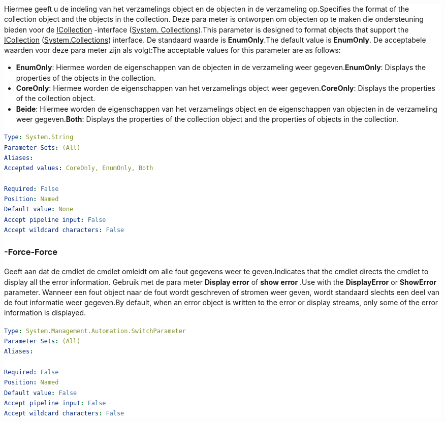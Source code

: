 <span data-ttu-id="5a3cf-186">Hiermee geeft u de indeling van het verzamelings object en de objecten in de verzameling op.</span><span class="sxs-lookup"><span data-stu-id="5a3cf-186">Specifies the format of the collection object and the objects in the collection.</span></span> <span data-ttu-id="5a3cf-187">Deze para meter is ontworpen om objecten op te maken die ondersteuning bieden voor de [ICollection](/dotnet/api/system.collections.icollection) -interface ([System. Collections](/dotnet/api/system.collections)).</span><span class="sxs-lookup"><span data-stu-id="5a3cf-187">This parameter is designed to format objects that support the [ICollection](/dotnet/api/system.collections.icollection) ([System.Collections](/dotnet/api/system.collections)) interface.</span></span> <span data-ttu-id="5a3cf-188">De standaard waarde is **EnumOnly**.</span><span class="sxs-lookup"><span data-stu-id="5a3cf-188">The default value is **EnumOnly**.</span></span>
<span data-ttu-id="5a3cf-189">De acceptabele waarden voor deze para meter zijn als volgt:</span><span class="sxs-lookup"><span data-stu-id="5a3cf-189">The acceptable values for this parameter are as follows:</span></span>

- <span data-ttu-id="5a3cf-190">**EnumOnly**: Hiermee worden de eigenschappen van de objecten in de verzameling weer gegeven.</span><span class="sxs-lookup"><span data-stu-id="5a3cf-190">**EnumOnly**: Displays the properties of the objects in the collection.</span></span>
- <span data-ttu-id="5a3cf-191">**CoreOnly**: Hiermee worden de eigenschappen van het verzamelings object weer gegeven.</span><span class="sxs-lookup"><span data-stu-id="5a3cf-191">**CoreOnly**: Displays the properties of the collection object.</span></span>
- <span data-ttu-id="5a3cf-192">**Beide**: Hiermee worden de eigenschappen van het verzamelings object en de eigenschappen van objecten in de verzameling weer gegeven.</span><span class="sxs-lookup"><span data-stu-id="5a3cf-192">**Both**: Displays the properties of the collection object and the properties of objects in the collection.</span></span>

```yaml
Type: System.String
Parameter Sets: (All)
Aliases:
Accepted values: CoreOnly, EnumOnly, Both

Required: False
Position: Named
Default value: None
Accept pipeline input: False
Accept wildcard characters: False
```

### <span data-ttu-id="5a3cf-193">-Force</span><span class="sxs-lookup"><span data-stu-id="5a3cf-193">-Force</span></span>

<span data-ttu-id="5a3cf-194">Geeft aan dat de cmdlet de cmdlet omleidt om alle fout gegevens weer te geven.</span><span class="sxs-lookup"><span data-stu-id="5a3cf-194">Indicates that the cmdlet directs the cmdlet to display all the error information.</span></span> <span data-ttu-id="5a3cf-195">Gebruik met de para meter **Display error** of **show error** .</span><span class="sxs-lookup"><span data-stu-id="5a3cf-195">Use with the **DisplayError** or **ShowError** parameter.</span></span> <span data-ttu-id="5a3cf-196">Wanneer een fout object naar de fout wordt geschreven of stromen weer geven, wordt standaard slechts een deel van de fout informatie weer gegeven.</span><span class="sxs-lookup"><span data-stu-id="5a3cf-196">By default, when an error object is written to the error or display streams, only some of the error information is displayed.</span></span>

```yaml
Type: System.Management.Automation.SwitchParameter
Parameter Sets: (All)
Aliases:

Required: False
Position: Named
Default value: False
Accept pipeline input: False
Accept wildcard characters: False
```
